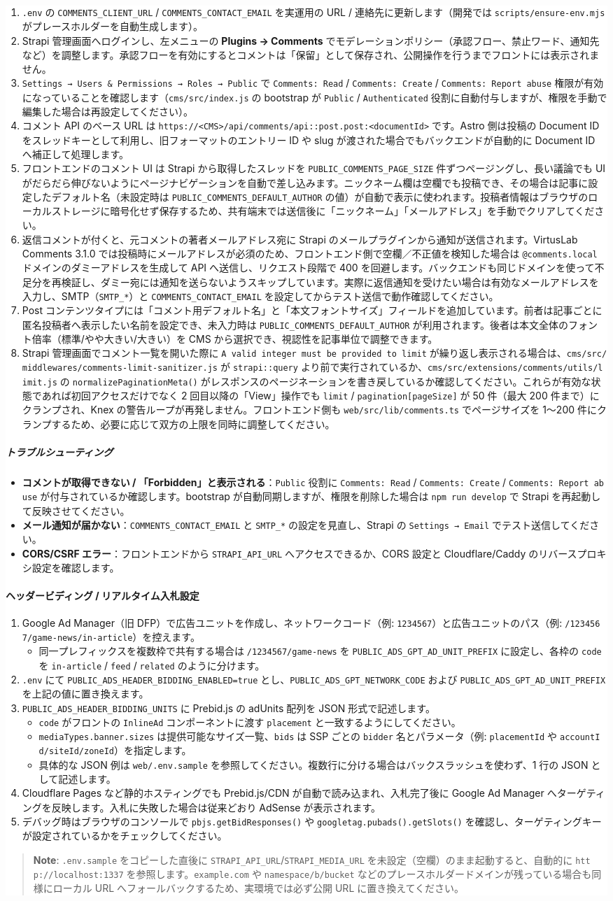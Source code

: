 1. `.env` の `COMMENTS_CLIENT_URL` / `COMMENTS_CONTACT_EMAIL` を実運用の URL / 連絡先に更新します（開発では `scripts/ensure-env.mjs` がプレースホルダーを自動生成します）。
2. Strapi 管理画面へログインし、左メニューの **Plugins → Comments** でモデレーションポリシー（承認フロー、禁止ワード、通知先など）を調整します。承認フローを有効にするとコメントは「保留」として保存され、公開操作を行うまでフロントには表示されません。
3. `Settings → Users & Permissions → Roles → Public` で `Comments: Read` / `Comments: Create` / `Comments: Report abuse` 権限が有効になっていることを確認します（`cms/src/index.js` の bootstrap が `Public` / `Authenticated` 役割に自動付与しますが、権限を手動で編集した場合は再設定してください）。
4. コメント API のベース URL は `https://<CMS>/api/comments/api::post.post:<documentId>` です。Astro 側は投稿の Document ID をスレッドキーとして利用し、旧フォーマットのエントリー ID や slug が渡された場合でもバックエンドが自動的に Document ID へ補正して処理します。
5. フロントエンドのコメント UI は Strapi から取得したスレッドを `PUBLIC_COMMENTS_PAGE_SIZE` 件ずつページングし、長い議論でも UI がだらだら伸びないようにページナビゲーションを自動で差し込みます。ニックネーム欄は空欄でも投稿でき、その場合は記事に設定したデフォルト名（未設定時は `PUBLIC_COMMENTS_DEFAULT_AUTHOR` の値）が自動で表示に使われます。投稿者情報はブラウザのローカルストレージに暗号化せず保存するため、共有端末では送信後に「ニックネーム」「メールアドレス」を手動でクリアしてください。
6. 返信コメントが付くと、元コメントの著者メールアドレス宛に Strapi のメールプラグインから通知が送信されます。VirtusLab Comments 3.1.0 では投稿時にメールアドレスが必須のため、フロントエンド側で空欄／不正値を検知した場合は `@comments.local` ドメインのダミーアドレスを生成して API へ送信し、リクエスト段階で 400 を回避します。バックエンドも同じドメインを使って不足分を再検証し、ダミー宛には通知を送らないようスキップしています。実際に返信通知を受けたい場合は有効なメールアドレスを入力し、SMTP（`SMTP_*`）と `COMMENTS_CONTACT_EMAIL` を設定してからテスト送信で動作確認してください。
7. Post コンテンツタイプには「コメント用デフォルト名」と「本文フォントサイズ」フィールドを追加しています。前者は記事ごとに匿名投稿者へ表示したい名前を設定でき、未入力時は `PUBLIC_COMMENTS_DEFAULT_AUTHOR` が利用されます。後者は本文全体のフォント倍率（標準/やや大きい/大きい）を CMS から選択でき、視認性を記事単位で調整できます。
8. Strapi 管理画面でコメント一覧を開いた際に `A valid integer must be provided to limit` が繰り返し表示される場合は、`cms/src/middlewares/comments-limit-sanitizer.js` が `strapi::query` より前で実行されているか、`cms/src/extensions/comments/utils/limit.js` の `normalizePaginationMeta()` がレスポンスのページネーションを書き戻しているか確認してください。これらが有効な状態であれば初回アクセスだけでなく 2 回目以降の「View」操作でも `limit` / `pagination[pageSize]` が 50 件（最大 200 件まで）にクランプされ、Knex の警告ループが再発しません。フロントエンド側も `web/src/lib/comments.ts` でページサイズを 1〜200 件にクランプするため、必要に応じて双方の上限を同時に調整してください。

##### トラブルシューティング

- **コメントが取得できない / 「Forbidden」と表示される**：`Public` 役割に `Comments: Read` / `Comments: Create` / `Comments: Report abuse` が付与されているか確認します。bootstrap が自動同期しますが、権限を削除した場合は `npm run develop` で Strapi を再起動して反映させてください。
- **メール通知が届かない**：`COMMENTS_CONTACT_EMAIL` と `SMTP_*` の設定を見直し、Strapi の `Settings → Email` でテスト送信してください。
- **CORS/CSRF エラー**：フロントエンドから `STRAPI_API_URL` へアクセスできるか、CORS 設定と Cloudflare/Caddy のリバースプロキシ設定を確認します。

#### ヘッダービディング / リアルタイム入札設定

1. Google Ad Manager（旧 DFP）で広告ユニットを作成し、ネットワークコード（例: `1234567`）と広告ユニットのパス（例: `/1234567/game-news/in-article`）を控えます。
   - 同一プレフィックスを複数枠で共有する場合は `/1234567/game-news` を `PUBLIC_ADS_GPT_AD_UNIT_PREFIX` に設定し、各枠の `code` を `in-article` / `feed` / `related` のように分けます。
2. `.env` にて `PUBLIC_ADS_HEADER_BIDDING_ENABLED=true` とし、`PUBLIC_ADS_GPT_NETWORK_CODE` および `PUBLIC_ADS_GPT_AD_UNIT_PREFIX` を上記の値に置き換えます。
3. `PUBLIC_ADS_HEADER_BIDDING_UNITS` に Prebid.js の adUnits 配列を JSON 形式で記述します。
   - `code` がフロントの `InlineAd` コンポーネントに渡す `placement` と一致するようにしてください。
   - `mediaTypes.banner.sizes` は提供可能なサイズ一覧、`bids` は SSP ごとの `bidder` 名とパラメータ（例: `placementId` や `accountId/siteId/zoneId`）を指定します。
   - 具体的な JSON 例は `web/.env.sample` を参照してください。複数行に分ける場合はバックスラッシュを使わず、1 行の JSON として記述します。
4. Cloudflare Pages など静的ホスティングでも Prebid.js/CDN が自動で読み込まれ、入札完了後に Google Ad Manager へターゲティングを反映します。入札に失敗した場合は従来どおり AdSense が表示されます。
5. デバッグ時はブラウザのコンソールで `pbjs.getBidResponses()` や `googletag.pubads().getSlots()` を確認し、ターゲティングキーが設定されているかをチェックしてください。

> **Note**: `.env.sample` をコピーした直後に `STRAPI_API_URL`/`STRAPI_MEDIA_URL` を未設定（空欄）のまま起動すると、自動的に `http://localhost:1337` を参照します。`example.com` や `namespace/b/bucket` などのプレースホルダードメインが残っている場合も同様にローカル URL へフォールバックするため、実環境では必ず公開 URL に置き換えてください。
